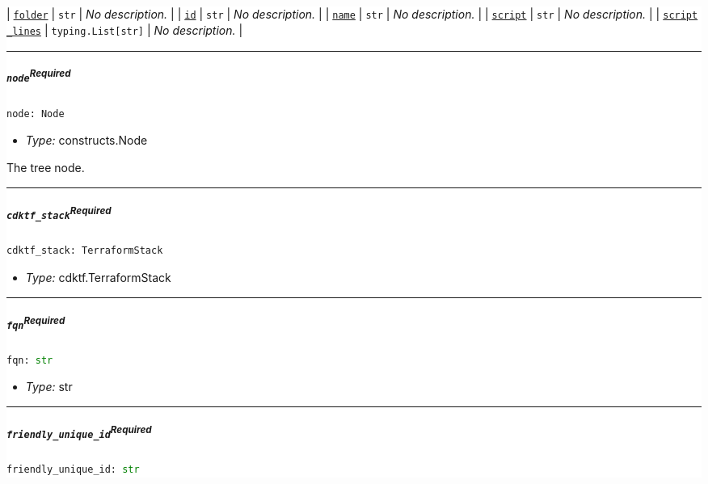 | <code><a href="#@cdktf/provider-azurerm.dataFactoryFlowletDataFlow.DataFactoryFlowletDataFlow.property.folder">folder</a></code> | <code>str</code> | *No description.* |
| <code><a href="#@cdktf/provider-azurerm.dataFactoryFlowletDataFlow.DataFactoryFlowletDataFlow.property.id">id</a></code> | <code>str</code> | *No description.* |
| <code><a href="#@cdktf/provider-azurerm.dataFactoryFlowletDataFlow.DataFactoryFlowletDataFlow.property.name">name</a></code> | <code>str</code> | *No description.* |
| <code><a href="#@cdktf/provider-azurerm.dataFactoryFlowletDataFlow.DataFactoryFlowletDataFlow.property.script">script</a></code> | <code>str</code> | *No description.* |
| <code><a href="#@cdktf/provider-azurerm.dataFactoryFlowletDataFlow.DataFactoryFlowletDataFlow.property.scriptLines">script_lines</a></code> | <code>typing.List[str]</code> | *No description.* |

---

##### `node`<sup>Required</sup> <a name="node" id="@cdktf/provider-azurerm.dataFactoryFlowletDataFlow.DataFactoryFlowletDataFlow.property.node"></a>

```python
node: Node
```

- *Type:* constructs.Node

The tree node.

---

##### `cdktf_stack`<sup>Required</sup> <a name="cdktf_stack" id="@cdktf/provider-azurerm.dataFactoryFlowletDataFlow.DataFactoryFlowletDataFlow.property.cdktfStack"></a>

```python
cdktf_stack: TerraformStack
```

- *Type:* cdktf.TerraformStack

---

##### `fqn`<sup>Required</sup> <a name="fqn" id="@cdktf/provider-azurerm.dataFactoryFlowletDataFlow.DataFactoryFlowletDataFlow.property.fqn"></a>

```python
fqn: str
```

- *Type:* str

---

##### `friendly_unique_id`<sup>Required</sup> <a name="friendly_unique_id" id="@cdktf/provider-azurerm.dataFactoryFlowletDataFlow.DataFactoryFlowletDataFlow.property.friendlyUniqueId"></a>

```python
friendly_unique_id: str
```
